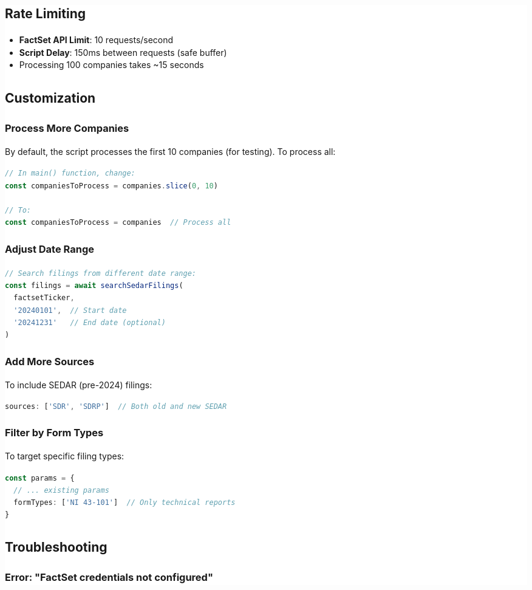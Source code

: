 ## Rate Limiting

- **FactSet API Limit**: 10 requests/second
- **Script Delay**: 150ms between requests (safe buffer)
- Processing 100 companies takes ~15 seconds

## Customization

### Process More Companies

By default, the script processes the first 10 companies (for testing). To process all:

```typescript
// In main() function, change:
const companiesToProcess = companies.slice(0, 10)

// To:
const companiesToProcess = companies  // Process all
```

### Adjust Date Range

```typescript
// Search filings from different date range:
const filings = await searchSedarFilings(
  factsetTicker,
  '20240101',  // Start date
  '20241231'   // End date (optional)
)
```

### Add More Sources

To include SEDAR (pre-2024) filings:

```typescript
sources: ['SDR', 'SDRP']  // Both old and new SEDAR
```

### Filter by Form Types

To target specific filing types:

```typescript
const params = {
  // ... existing params
  formTypes: ['NI 43-101']  // Only technical reports
}
```

## Troubleshooting

### Error: "FactSet credentials not configured"
